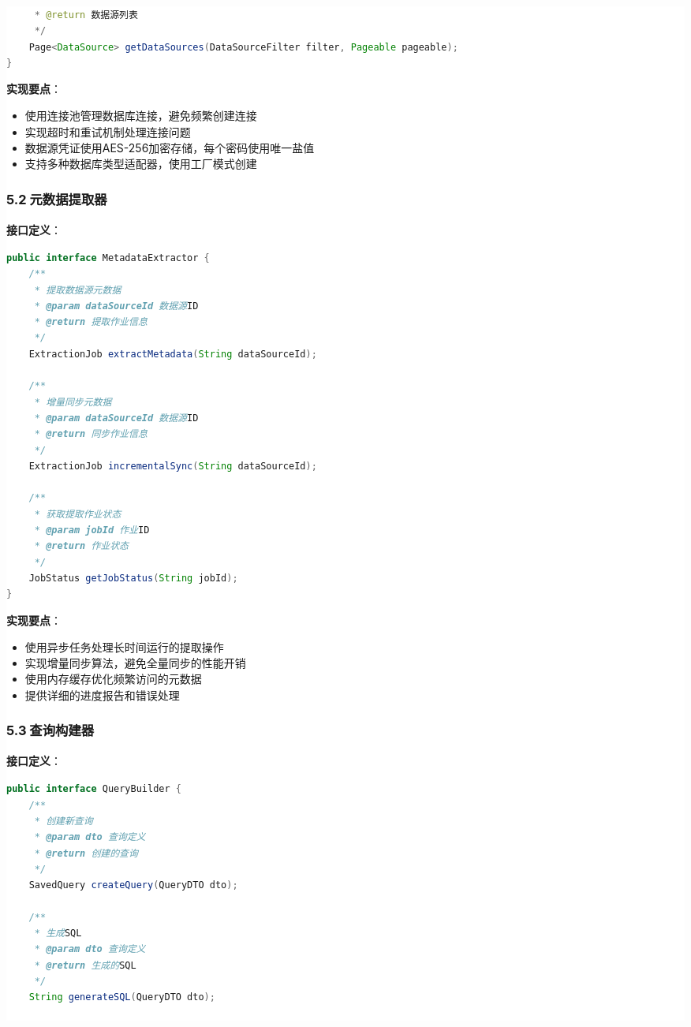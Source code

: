 ```java
     * @return 数据源列表
     */
    Page<DataSource> getDataSources(DataSourceFilter filter, Pageable pageable);
}
```

**实现要点**：
- 使用连接池管理数据库连接，避免频繁创建连接
- 实现超时和重试机制处理连接问题
- 数据源凭证使用AES-256加密存储，每个密码使用唯一盐值
- 支持多种数据库类型适配器，使用工厂模式创建

### 5.2 元数据提取器

**接口定义**：
```java
public interface MetadataExtractor {
    /**
     * 提取数据源元数据
     * @param dataSourceId 数据源ID
     * @return 提取作业信息
     */
    ExtractionJob extractMetadata(String dataSourceId);
    
    /**
     * 增量同步元数据
     * @param dataSourceId 数据源ID
     * @return 同步作业信息
     */
    ExtractionJob incrementalSync(String dataSourceId);
    
    /**
     * 获取提取作业状态
     * @param jobId 作业ID
     * @return 作业状态
     */
    JobStatus getJobStatus(String jobId);
}
```

**实现要点**：
- 使用异步任务处理长时间运行的提取操作
- 实现增量同步算法，避免全量同步的性能开销
- 使用内存缓存优化频繁访问的元数据
- 提供详细的进度报告和错误处理

### 5.3 查询构建器

**接口定义**：
```java
public interface QueryBuilder {
    /**
     * 创建新查询
     * @param dto 查询定义
     * @return 创建的查询
     */
    SavedQuery createQuery(QueryDTO dto);
    
    /**
     * 生成SQL
     * @param dto 查询定义
     * @return 生成的SQL
     */
    String generateSQL(QueryDTO dto);
    
```